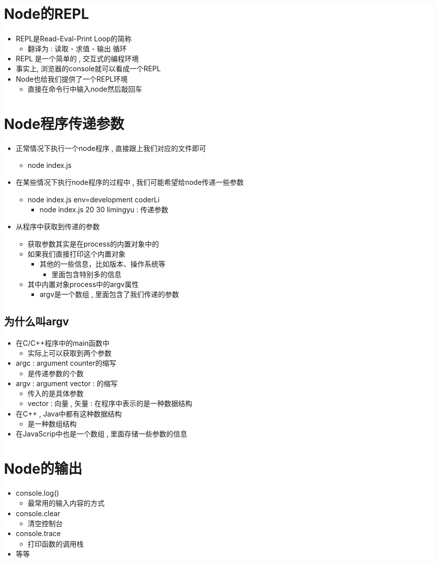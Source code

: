 # Node的REPL

- REPL是Read-Eval-Print Loop的简称
  - 翻译为 : 读取 - 求值 - 输出   循环
- REPL 是一个简单的 , 交互式的编程环境
- 事实上,  浏览器的console就可以看成一个REPL
- Node也给我们提供了一个REPL环境
  - 直接在命令行中输入node然后敲回车

# Node程序传递参数

- 正常情况下执行一个node程序 , 直接跟上我们对应的文件即可
  - node index.js
- 在某些情况下执行node程序的过程中 , 我们可能希望给node传递一些参数
  - node index.js env=development coderLi
    - node index.js 20 30 limingyu : 传递参数

- 从程序中获取到传递的参数
  - 获取参数其实是在process的内置对象中的
  - 如果我们直接打印这个内置对象
    - 其他的一些信息，比如版本、操作系统等
      - 里面包含特别多的信息
  - 其中内置对象process中的argv属性
    - argv是一个数组 , 里面包含了我们传递的参数

## 为什么叫argv

- 在C/C++程序中的main函数中
  - 实际上可以获取到两个参数
- argc :  argument counter的缩写
  - 是传递参数的个数
- argv :  argument vector : 的缩写
  - 传入的是具体参数
  - vector : 向量 ,  矢量  : 在程序中表示的是一种数据结构
- 在C++ ,  Java中都有这种数据结构
  - 是一种数组结构
- 在JavaScrip中也是一个数组 , 里面存储一些参数的信息

# Node的输出

- console.log()
  - 最常用的输入内容的方式
- console.clear
  - 清空控制台
- console.trace
  - 打印函数的调用栈
- 等等


